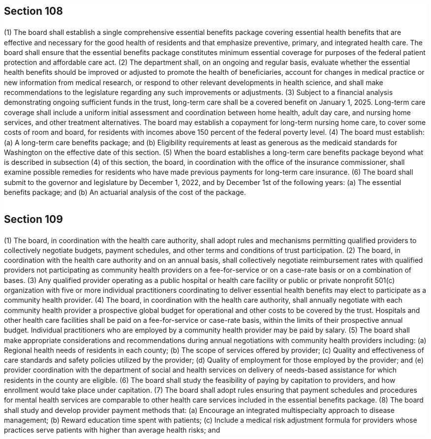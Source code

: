 ## Section 108
(1) The board shall establish a single comprehensive essential benefits package covering essential health benefits that are effective and necessary for the good health of residents and that emphasize preventive, primary, and integrated health care. The board shall ensure that the essential benefits package constitutes minimum essential coverage for purposes of the federal patient protection and affordable care act.
(2) The department shall, on an ongoing and regular basis, evaluate whether the essential health benefits should be improved or adjusted to promote the health of beneficiaries, account for changes in medical practice or new information from medical research, or respond to other relevant developments in health science, and shall make recommendations to the legislature regarding any such improvements or adjustments.
(3) Subject to a financial analysis demonstrating ongoing sufficient funds in the trust, long-term care shall be a covered benefit on January 1, 2025. Long-term care coverage shall include a uniform initial assessment and coordination between home health, adult day care, and nursing home services, and other treatment alternatives. The board may establish a copayment for long-term nursing home care, to cover some costs of room and board, for residents with incomes above 150 percent of the federal poverty level.
(4) The board must establish:
(a) A long-term care benefits package; and
(b) Eligibility requirements at least as generous as the medicaid standards for Washington on the effective date of this section.
(5) When the board establishes a long-term care benefits package beyond what is described in subsection (4) of this section, the board, in coordination with the office of the insurance commissioner, shall examine possible remedies for residents who have made previous payments for long-term care insurance.
(6) The board shall submit to the governor and legislature by December 1, 2022, and by December 1st of the following years:
(a) The essential benefits package; and
(b) An actuarial analysis of the cost of the package.

## Section 109
(1) The board, in coordination with the health care authority, shall adopt rules and mechanisms permitting qualified providers to collectively negotiate budgets, payment schedules, and other terms and conditions of trust participation.
(2) The board, in coordination with the health care authority and on an annual basis, shall collectively negotiate reimbursement rates with qualified providers not participating as community health providers on a fee-for-service or on a case-rate basis or on a combination of bases.
(3) Any qualified provider operating as a public hospital or health care facility or public or private nonprofit 501(c) organization with five or more individual practitioners coordinating to deliver essential health benefits may elect to participate as a community health provider.
(4) The board, in coordination with the health care authority, shall annually negotiate with each community health provider a prospective global budget for operational and other costs to be covered by the trust. Hospitals and other health care facilities shall be paid on a fee-for-service or case-rate basis, within the limits of their prospective annual budget. Individual practitioners who are employed by a community health provider may be paid by salary.
(5) The board shall make appropriate considerations and recommendations during annual negotiations with community health providers including:
(a) Regional health needs of residents in each county;
(b) The scope of services offered by provider;
(c) Quality and effectiveness of care standards and safety policies utilized by the provider;
(d) Quality of employment for those employed by the provider; and
(e) provider coordination with the department of social and health services on delivery of needs-based assistance for which residents in the county are eligible.
(6) The board shall study the feasibility of paying by capitation to providers, and how enrollment would take place under capitation.
(7) The board shall adopt rules ensuring that payment schedules and procedures for mental health services are comparable to other health care services included in the essential benefits package.
(8) The board shall study and develop provider payment methods that:
(a) Encourage an integrated multispecialty approach to disease management;
(b) Reward education time spent with patients;
(c) Include a medical risk adjustment formula for providers whose practices serve patients with higher than average health risks; and